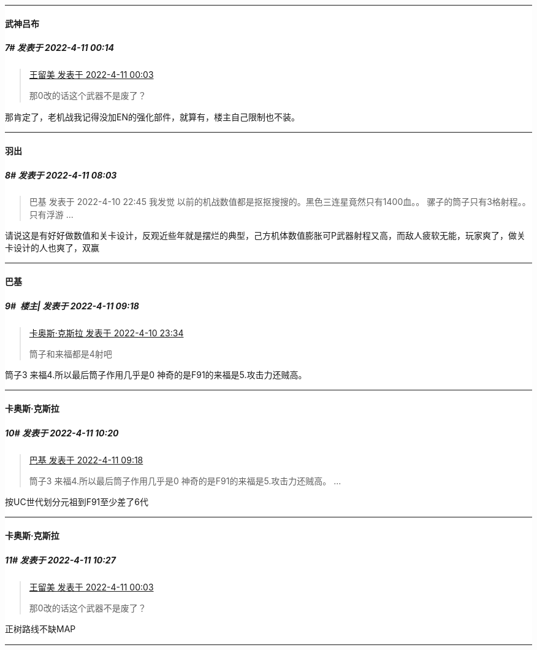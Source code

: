 *****

####  武神吕布  
##### 7#       发表于 2022-4-11 00:14

<blockquote><a href="httphttps://bbs.saraba1st.com/2b/forum.php?mod=redirect&amp;goto=findpost&amp;pid=55397525&amp;ptid=2063515" target="_blank">王留美 发表于 2022-4-11 00:03</a>

那0改的话这个武器不是废了？</blockquote>
那肯定了，老机战我记得没加EN的强化部件，就算有，楼主自己限制也不装。

*****

####  羽出  
##### 8#       发表于 2022-4-11 08:03

<blockquote>巴基 发表于 2022-4-10 22:45
我发觉 以前的机战数值都是抠抠搜搜的。黑色三连星竟然只有1400血。。 骡子的筒子只有3格射程。。只有浮游 ...</blockquote>
请说这是有好好做数值和关卡设计，反观近些年就是摆烂的典型，己方机体数值膨胀可P武器射程又高，而敌人疲软无能，玩家爽了，做关卡设计的人也爽了，双赢

*****

####  巴基  
##### 9#         楼主| 发表于 2022-4-11 09:18

<blockquote><a href="httphttps://bbs.saraba1st.com/2b/forum.php?mod=redirect&amp;goto=findpost&amp;pid=55397158&amp;ptid=2063515" target="_blank">卡奥斯·克斯拉 发表于 2022-4-10 23:34</a>

筒子和来福都是4射吧</blockquote>
筒子3 来福4.所以最后筒子作用几乎是0 神奇的是F91的来福是5.攻击力还贼高。

*****

####  卡奥斯·克斯拉  
##### 10#       发表于 2022-4-11 10:20

<blockquote><a href="httphttps://bbs.saraba1st.com/2b/forum.php?mod=redirect&amp;goto=findpost&amp;pid=55400212&amp;ptid=2063515" target="_blank">巴基 发表于 2022-4-11 09:18</a>

筒子3 来福4.所以最后筒子作用几乎是0 神奇的是F91的来福是5.攻击力还贼高。 ...</blockquote>
按UC世代划分元祖到F91至少差了6代

*****

####  卡奥斯·克斯拉  
##### 11#       发表于 2022-4-11 10:27

<blockquote><a href="httphttps://bbs.saraba1st.com/2b/forum.php?mod=redirect&amp;goto=findpost&amp;pid=55397525&amp;ptid=2063515" target="_blank">王留美 发表于 2022-4-11 00:03</a>

那0改的话这个武器不是废了？</blockquote>
正树路线不缺MAP

*****
